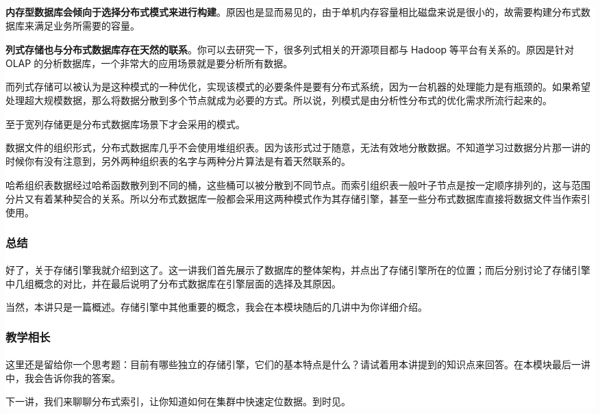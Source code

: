 **内存型数据库会倾向于选择分布式模式来进行构建**。原因也是显而易见的，由于单机内存容量相比磁盘来说是很小的，故需要构建分布式数据库来满足业务所需要的容量。

**列式存储也与分布式数据库存在天然的联系**。你可以去研究一下，很多列式相关的开源项目都与 Hadoop 等平台有关系的。原因是针对 OLAP 的分析数据库，一个非常大的应用场景就是要分析所有数据。

而列式存储可以被认为是这种模式的一种优化，实现该模式的必要条件是要有分布式系统，因为一台机器的处理能力是有瓶颈的。如果希望处理超大规模数据，那么将数据分散到多个节点就成为必要的方式。所以说，列模式是由分析性分布式的优化需求所流行起来的。

至于宽列存储更是分布式数据库场景下才会采用的模式。

数据文件的组织形式，分布式数据库几乎不会使用堆组织表。因为该形式过于随意，无法有效地分散数据。不知道学习过数据分片那一讲的时候你有没有注意到，另外两种组织表的名字与两种分片算法是有着天然联系的。

哈希组织表数据经过哈希函数散列到不同的桶，这些桶可以被分散到不同节点。而索引组织表一般叶子节点是按一定顺序排列的，这与范围分片又有着某种契合的关系。所以分布式数据库一般都会采用这两种模式作为其存储引擎，甚至一些分布式数据库直接将数据文件当作索引使用。

### 总结

好了，关于存储引擎我就介绍到这了。这一讲我们首先展示了数据库的整体架构，并点出了存储引擎所在的位置；而后分别讨论了存储引擎中几组概念的对比，并在最后说明了分布式数据库在引擎层面的选择及其原因。

当然，本讲只是一篇概述。存储引擎中其他重要的概念，我会在本模块随后的几讲中为你详细介绍。

### 教学相长

这里还是留给你一个思考题：目前有哪些独立的存储引擎，它们的基本特点是什么？请试着用本讲提到的知识点来回答。在本模块最后一讲中，我会告诉你我的答案。

下一讲，我们来聊聊分布式索引，让你知道如何在集群中快速定位数据。到时见。
